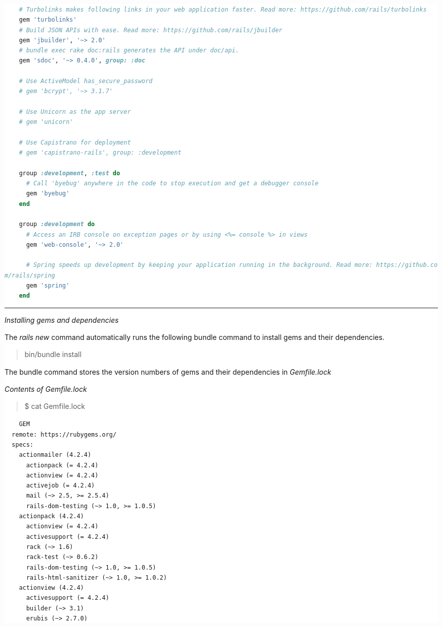 ```ruby
    # Turbolinks makes following links in your web application faster. Read more: https://github.com/rails/turbolinks
    gem 'turbolinks'
    # Build JSON APIs with ease. Read more: https://github.com/rails/jbuilder
    gem 'jbuilder', '~> 2.0'
    # bundle exec rake doc:rails generates the API under doc/api.
    gem 'sdoc', '~> 0.4.0', group: :doc
    
    # Use ActiveModel has_secure_password
    # gem 'bcrypt', '~> 3.1.7'
    
    # Use Unicorn as the app server
    # gem 'unicorn'
    
    # Use Capistrano for deployment
    # gem 'capistrano-rails', group: :development
    
    group :development, :test do
      # Call 'byebug' anywhere in the code to stop execution and get a debugger console
      gem 'byebug'
    end
    
    group :development do
      # Access an IRB console on exception pages or by using <%= console %> in views
      gem 'web-console', '~> 2.0'
    
      # Spring speeds up development by keeping your application running in the background. Read more: https://github.com/rails/spring
      gem 'spring'
    end
```

<hr>

<i> Installing gems and dependencies </i>

The <i>rails new</i> command automatically runs the following bundle command to install gems and their dependencies.

> bin/bundle install

The bundle command stores the version numbers of gems and their dependencies in <i>Gemfile.lock</i>

<i> Contents of Gemfile.lock</i>

> $ cat Gemfile.lock

        GEM
      remote: https://rubygems.org/
      specs:
        actionmailer (4.2.4)
          actionpack (= 4.2.4)
          actionview (= 4.2.4)
          activejob (= 4.2.4)
          mail (~> 2.5, >= 2.5.4)
          rails-dom-testing (~> 1.0, >= 1.0.5)
        actionpack (4.2.4)
          actionview (= 4.2.4)
          activesupport (= 4.2.4)
          rack (~> 1.6)
          rack-test (~> 0.6.2)
          rails-dom-testing (~> 1.0, >= 1.0.5)
          rails-html-sanitizer (~> 1.0, >= 1.0.2)
        actionview (4.2.4)
          activesupport (= 4.2.4)
          builder (~> 3.1)
          erubis (~> 2.7.0)